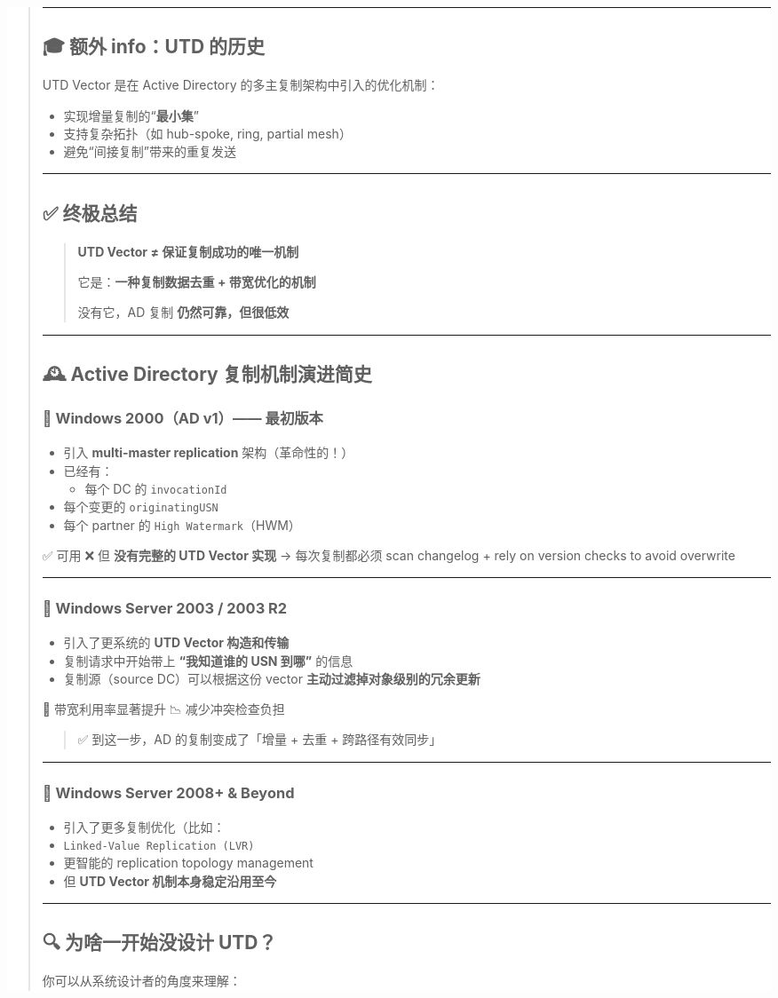 >
> ------
>
> ## 🎓 额外 info：UTD 的历史
>
> UTD Vector 是在 Active Directory 的多主复制架构中引入的优化机制：
>
> - 实现增量复制的“**最小集**”
> - 支持复杂拓扑（如 hub-spoke, ring, partial mesh）
> - 避免“间接复制”带来的重复发送
>
> ------
>
> ## ✅ 终极总结
>
> > **UTD Vector ≠ 保证复制成功的唯一机制**
> >
> > 它是：**一种复制数据去重 + 带宽优化的机制**
> >
> > 没有它，AD 复制 **仍然可靠，但很低效**
>
> ------
>
> ## 🕰️ Active Directory 复制机制演进简史
>
> ### 🔹 Windows 2000（AD v1）—— 最初版本
>
> - 引入 **multi-master replication** 架构（革命性的！）
> - 已经有：
>   - 每个 DC 的 `invocationId`
>  - 每个变更的 `originatingUSN`
>   - 每个 partner 的 `High Watermark`（HWM）
>
> ✅ 可用
> ❌ 但 **没有完整的 UTD Vector 实现**
>  → 每次复制都必须 scan changelog + rely on version checks to avoid overwrite
>
> ------
>
> ### 🔹 Windows Server 2003 / 2003 R2
>
> - 引入了更系统的 **UTD Vector 构造和传输**
> - 复制请求中开始带上 **“我知道谁的 USN 到哪”** 的信息
> - 复制源（source DC）可以根据这份 vector **主动过滤掉对象级别的冗余更新**
>
> 🚀 带宽利用率显著提升
> 📉 减少冲突检查负担
>
> > ✅ 到这一步，AD 的复制变成了「增量 + 去重 + 跨路径有效同步」
>
> ------
>
> ### 🔹 Windows Server 2008+ & Beyond
>
> - 引入了更多复制优化（比如：
>  - `Linked-Value Replication (LVR)`
>   - 更智能的 replication topology management
> - 但 **UTD Vector 机制本身稳定沿用至今**
>
> ------
>
> ## 🔍 为啥一开始没设计 UTD？
>
> 你可以从系统设计者的角度来理解：
